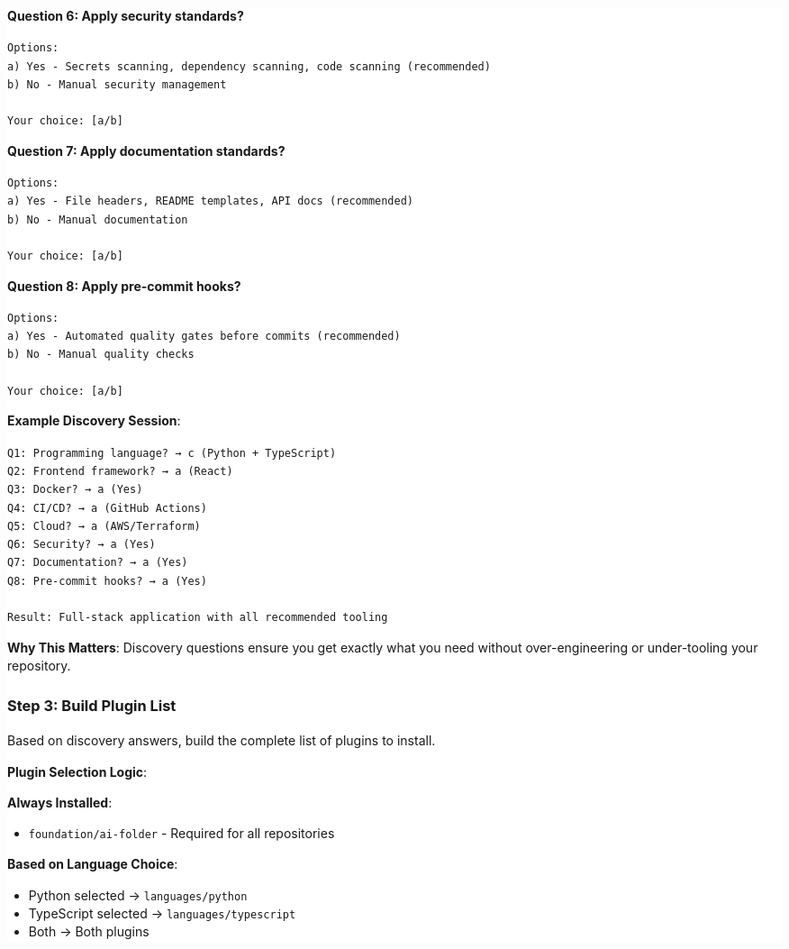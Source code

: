 **Question 6: Apply security standards?**
```
Options:
a) Yes - Secrets scanning, dependency scanning, code scanning (recommended)
b) No - Manual security management

Your choice: [a/b]
```

**Question 7: Apply documentation standards?**
```
Options:
a) Yes - File headers, README templates, API docs (recommended)
b) No - Manual documentation

Your choice: [a/b]
```

**Question 8: Apply pre-commit hooks?**
```
Options:
a) Yes - Automated quality gates before commits (recommended)
b) No - Manual quality checks

Your choice: [a/b]
```

**Example Discovery Session**:
```
Q1: Programming language? → c (Python + TypeScript)
Q2: Frontend framework? → a (React)
Q3: Docker? → a (Yes)
Q4: CI/CD? → a (GitHub Actions)
Q5: Cloud? → a (AWS/Terraform)
Q6: Security? → a (Yes)
Q7: Documentation? → a (Yes)
Q8: Pre-commit hooks? → a (Yes)

Result: Full-stack application with all recommended tooling
```

**Why This Matters**: Discovery questions ensure you get exactly what you need without over-engineering or under-tooling your repository.

### Step 3: Build Plugin List

Based on discovery answers, build the complete list of plugins to install.

**Plugin Selection Logic**:

**Always Installed**:
- `foundation/ai-folder` - Required for all repositories

**Based on Language Choice**:
- Python selected → `languages/python`
- TypeScript selected → `languages/typescript`
- Both → Both plugins
